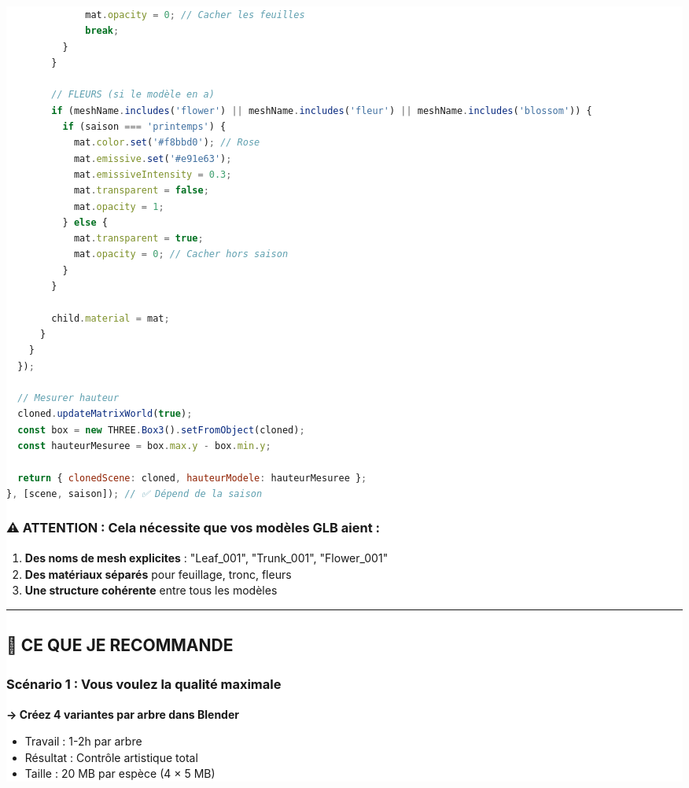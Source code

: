 ```javascript
              mat.opacity = 0; // Cacher les feuilles
              break;
          }
        }
        
        // FLEURS (si le modèle en a)
        if (meshName.includes('flower') || meshName.includes('fleur') || meshName.includes('blossom')) {
          if (saison === 'printemps') {
            mat.color.set('#f8bbd0'); // Rose
            mat.emissive.set('#e91e63');
            mat.emissiveIntensity = 0.3;
            mat.transparent = false;
            mat.opacity = 1;
          } else {
            mat.transparent = true;
            mat.opacity = 0; // Cacher hors saison
          }
        }
        
        child.material = mat;
      }
    }
  });
  
  // Mesurer hauteur
  cloned.updateMatrixWorld(true);
  const box = new THREE.Box3().setFromObject(cloned);
  const hauteurMesuree = box.max.y - box.min.y;
  
  return { clonedScene: cloned, hauteurModele: hauteurMesuree };
}, [scene, saison]); // ✅ Dépend de la saison
```

### ⚠️ ATTENTION : Cela nécessite que vos modèles GLB aient :
1. **Des noms de mesh explicites** : "Leaf_001", "Trunk_001", "Flower_001"
2. **Des matériaux séparés** pour feuillage, tronc, fleurs
3. **Une structure cohérente** entre tous les modèles

---

## 🎯 CE QUE JE RECOMMANDE

### Scénario 1 : Vous voulez la qualité maximale
**→ Créez 4 variantes par arbre dans Blender**
- Travail : 1-2h par arbre
- Résultat : Contrôle artistique total
- Taille : 20 MB par espèce (4 × 5 MB)
